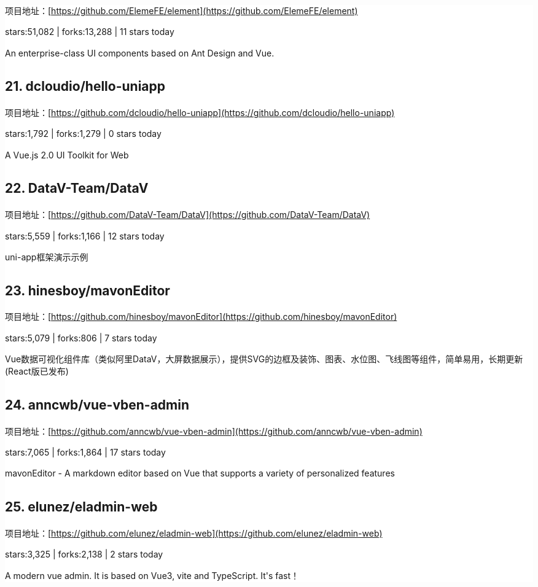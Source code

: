 项目地址：[https://github.com/ElemeFE/element](https://github.com/ElemeFE/element)

stars:51,082 | forks:13,288 | 11 stars today 

 An enterprise-class UI components based on Ant Design and Vue. 

## 21. dcloudio/hello-uniapp 

项目地址：[https://github.com/dcloudio/hello-uniapp](https://github.com/dcloudio/hello-uniapp)

stars:1,792 | forks:1,279 | 0 stars today 

A Vue.js 2.0 UI Toolkit for Web

## 22. DataV-Team/DataV 

项目地址：[https://github.com/DataV-Team/DataV](https://github.com/DataV-Team/DataV)

stars:5,559 | forks:1,166 | 12 stars today 

uni-app框架演示示例

## 23. hinesboy/mavonEditor 

项目地址：[https://github.com/hinesboy/mavonEditor](https://github.com/hinesboy/mavonEditor)

stars:5,079 | forks:806 | 7 stars today 

Vue数据可视化组件库（类似阿里DataV，大屏数据展示），提供SVG的边框及装饰、图表、水位图、飞线图等组件，简单易用，长期更新(React版已发布)

## 24. anncwb/vue-vben-admin 

项目地址：[https://github.com/anncwb/vue-vben-admin](https://github.com/anncwb/vue-vben-admin)

stars:7,065 | forks:1,864 | 17 stars today 

mavonEditor - A markdown editor based on Vue that supports a variety of personalized features

## 25. elunez/eladmin-web 

项目地址：[https://github.com/elunez/eladmin-web](https://github.com/elunez/eladmin-web)

stars:3,325 | forks:2,138 | 2 stars today 

A modern vue admin. It is based on Vue3, vite and TypeScript. It's fast！

